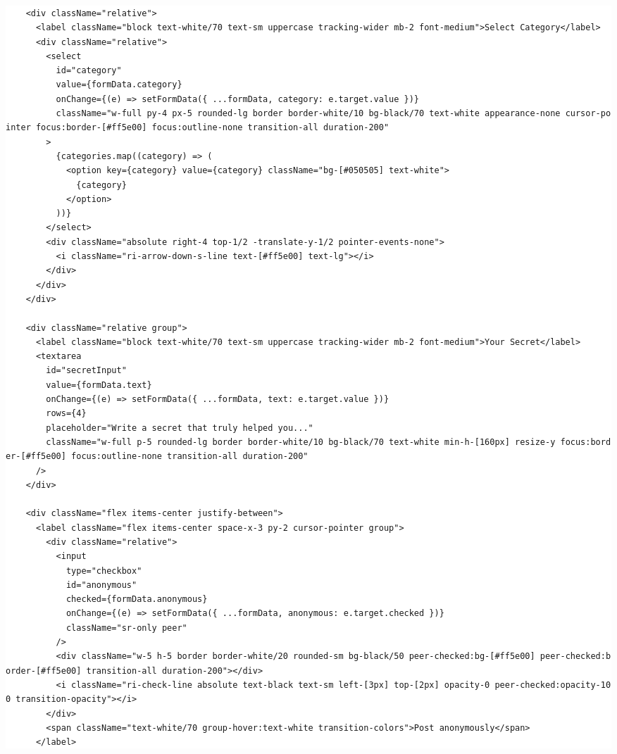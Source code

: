         <div className="relative">
          <label className="block text-white/70 text-sm uppercase tracking-wider mb-2 font-medium">Select Category</label>
          <div className="relative">
            <select
              id="category"
              value={formData.category}
              onChange={(e) => setFormData({ ...formData, category: e.target.value })}
              className="w-full py-4 px-5 rounded-lg border border-white/10 bg-black/70 text-white appearance-none cursor-pointer focus:border-[#ff5e00] focus:outline-none transition-all duration-200"
            >
              {categories.map((category) => (
                <option key={category} value={category} className="bg-[#050505] text-white">
                  {category}
                </option>
              ))}
            </select>
            <div className="absolute right-4 top-1/2 -translate-y-1/2 pointer-events-none">
              <i className="ri-arrow-down-s-line text-[#ff5e00] text-lg"></i>
            </div>
          </div>
        </div>
        
        <div className="relative group">
          <label className="block text-white/70 text-sm uppercase tracking-wider mb-2 font-medium">Your Secret</label>
          <textarea
            id="secretInput"
            value={formData.text}
            onChange={(e) => setFormData({ ...formData, text: e.target.value })}
            rows={4}
            placeholder="Write a secret that truly helped you..."
            className="w-full p-5 rounded-lg border border-white/10 bg-black/70 text-white min-h-[160px] resize-y focus:border-[#ff5e00] focus:outline-none transition-all duration-200"
          />
        </div>
        
        <div className="flex items-center justify-between">
          <label className="flex items-center space-x-3 py-2 cursor-pointer group">
            <div className="relative">
              <input
                type="checkbox"
                id="anonymous"
                checked={formData.anonymous}
                onChange={(e) => setFormData({ ...formData, anonymous: e.target.checked })}
                className="sr-only peer"
              />
              <div className="w-5 h-5 border border-white/20 rounded-sm bg-black/50 peer-checked:bg-[#ff5e00] peer-checked:border-[#ff5e00] transition-all duration-200"></div>
              <i className="ri-check-line absolute text-black text-sm left-[3px] top-[2px] opacity-0 peer-checked:opacity-100 transition-opacity"></i>
            </div>
            <span className="text-white/70 group-hover:text-white transition-colors">Post anonymously</span>
          </label>
          